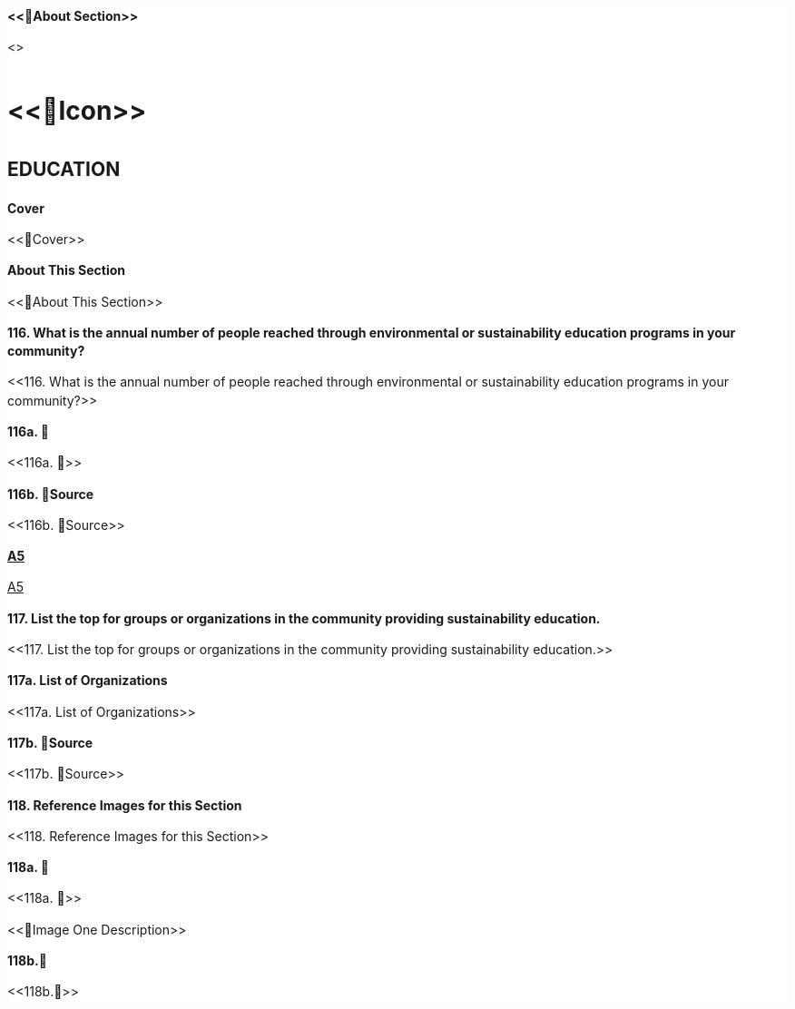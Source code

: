**<<🏫About Section>>**

<<Geography>>

<<🏫Icon>>
==========

**EDUCATION**
-------------

**Cover**

<<🏫Cover>>

**About This Section**

<<🏫About This Section>>

**116\. What is the annual number of people reached through environmental or sustainability education programs in your community?**

<<116. What is the annual number of people reached through environmental or sustainability education programs in your community?>>

**116a. 🔢**

<<116a. 🔢>>

**116b. 🔗Source**

<<116b. 🔗Source>>

[**A5**](https://view-awesome-table.com/-MFOCw81fcB7bgBndPWc/view?filterE=A5%20Criteria)

[A5](https://view-awesome-table.com/-MFOCw81fcB7bgBndPWc/view?filterE=A5%20Criteria)

**117\. List the top for groups or organizations in the community providing sustainability education.**

<<117. List the top for groups or organizations in the community providing sustainability education.>>

**117a. List of Organizations**

<<117a. List of Organizations>>

**117b. 🔗Source**

<<117b. 🔗Source>>

**118\. Reference Images for this Section**

<<118. Reference Images for this Section>>

**118a. 📸**

<<118a. 📸>>

<<🏫Image One Description>>

**118b.📸**

<<118b.📸>>
